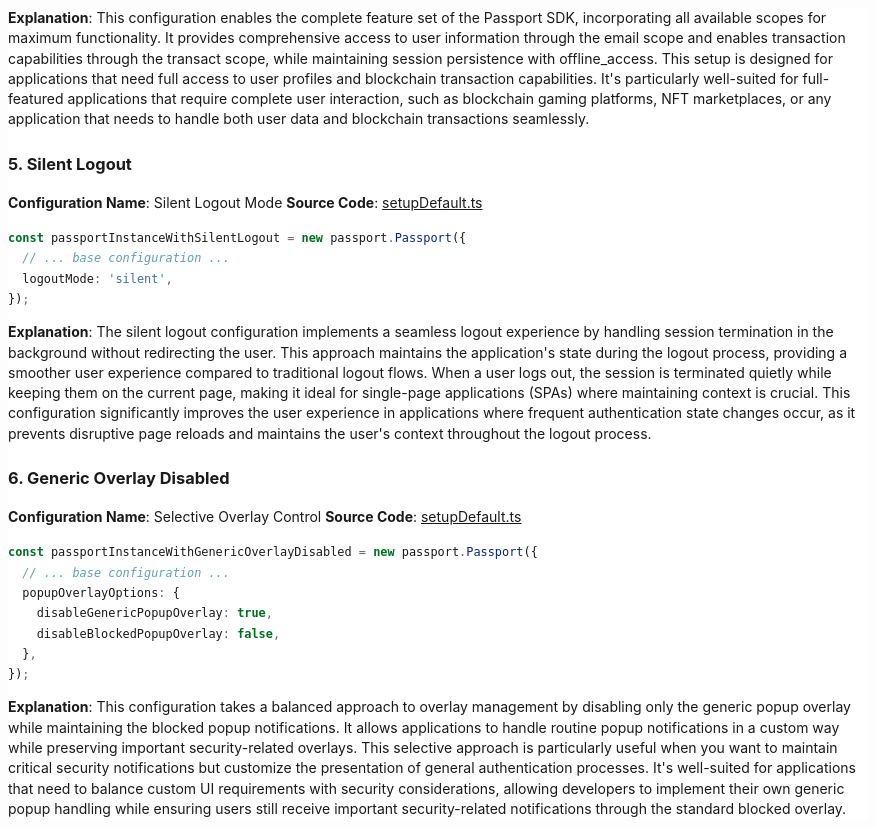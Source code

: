 **Explanation**:
This configuration enables the complete feature set of the Passport SDK, incorporating all available scopes for maximum functionality. It provides comprehensive access to user information through the email scope and enables transaction capabilities through the transact scope, while maintaining session persistence with offline_access. This setup is designed for applications that need full access to user profiles and blockchain transaction capabilities. It's particularly well-suited for full-featured applications that require complete user interaction, such as blockchain gaming platforms, NFT marketplaces, or any application that needs to handle both user data and blockchain transactions seamlessly.

### 5. Silent Logout
**Configuration Name**: Silent Logout Mode
**Source Code**: [setupDefault.ts](src/app/utils/setupDefault.ts)

```typescript
const passportInstanceWithSilentLogout = new passport.Passport({
  // ... base configuration ...
  logoutMode: 'silent',
});
```

**Explanation**:
The silent logout configuration implements a seamless logout experience by handling session termination in the background without redirecting the user. This approach maintains the application's state during the logout process, providing a smoother user experience compared to traditional logout flows. When a user logs out, the session is terminated quietly while keeping them on the current page, making it ideal for single-page applications (SPAs) where maintaining context is crucial. This configuration significantly improves the user experience in applications where frequent authentication state changes occur, as it prevents disruptive page reloads and maintains the user's context throughout the logout process.

### 6. Generic Overlay Disabled
**Configuration Name**: Selective Overlay Control
**Source Code**: [setupDefault.ts](src/app/utils/setupDefault.ts)

```typescript
const passportInstanceWithGenericOverlayDisabled = new passport.Passport({
  // ... base configuration ...
  popupOverlayOptions: {
    disableGenericPopupOverlay: true,
    disableBlockedPopupOverlay: false,
  },
});
```

**Explanation**:
This configuration takes a balanced approach to overlay management by disabling only the generic popup overlay while maintaining the blocked popup notifications. It allows applications to handle routine popup notifications in a custom way while preserving important security-related overlays. This selective approach is particularly useful when you want to maintain critical security notifications but customize the presentation of general authentication processes. It's well-suited for applications that need to balance custom UI requirements with security considerations, allowing developers to implement their own generic popup handling while ensuring users still receive important security-related notifications through the standard blocked overlay.
